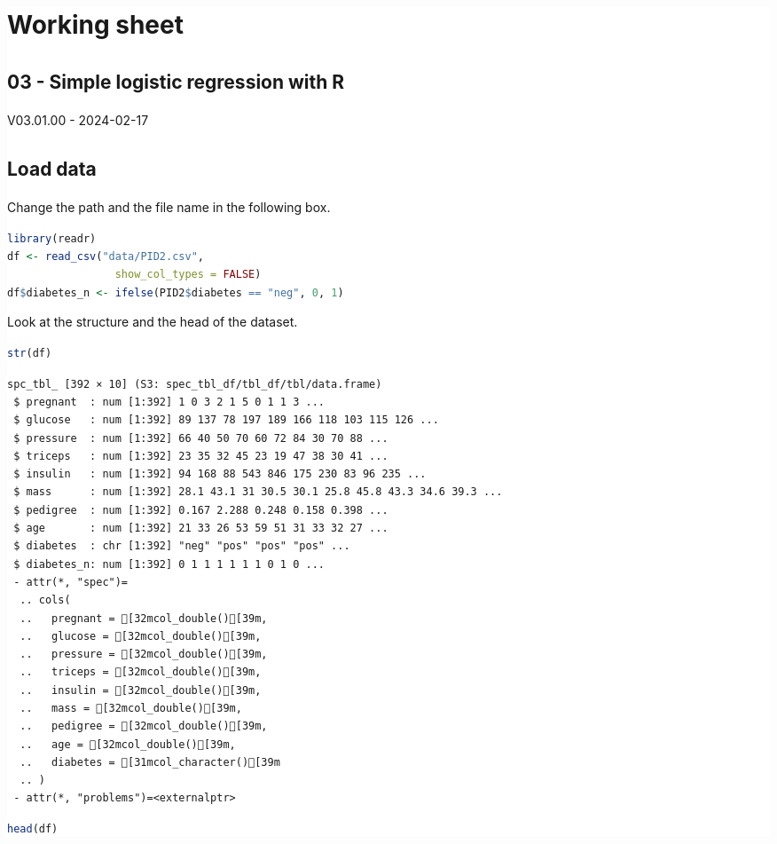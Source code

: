 # Working sheet
## 03 - Simple logistic regression with R
V03.01.00 - 2024-02-17

## Load data
Change the path and the file name in the following box.


```R
library(readr)
df <- read_csv("data/PID2.csv",
                 show_col_types = FALSE)
df$diabetes_n <- ifelse(PID2$diabetes == "neg", 0, 1)

```

Look at the structure and the head of the dataset.


```R
str(df)
```

    spc_tbl_ [392 × 10] (S3: spec_tbl_df/tbl_df/tbl/data.frame)
     $ pregnant  : num [1:392] 1 0 3 2 1 5 0 1 1 3 ...
     $ glucose   : num [1:392] 89 137 78 197 189 166 118 103 115 126 ...
     $ pressure  : num [1:392] 66 40 50 70 60 72 84 30 70 88 ...
     $ triceps   : num [1:392] 23 35 32 45 23 19 47 38 30 41 ...
     $ insulin   : num [1:392] 94 168 88 543 846 175 230 83 96 235 ...
     $ mass      : num [1:392] 28.1 43.1 31 30.5 30.1 25.8 45.8 43.3 34.6 39.3 ...
     $ pedigree  : num [1:392] 0.167 2.288 0.248 0.158 0.398 ...
     $ age       : num [1:392] 21 33 26 53 59 51 31 33 32 27 ...
     $ diabetes  : chr [1:392] "neg" "pos" "pos" "pos" ...
     $ diabetes_n: num [1:392] 0 1 1 1 1 1 1 0 1 0 ...
     - attr(*, "spec")=
      .. cols(
      ..   pregnant = [32mcol_double()[39m,
      ..   glucose = [32mcol_double()[39m,
      ..   pressure = [32mcol_double()[39m,
      ..   triceps = [32mcol_double()[39m,
      ..   insulin = [32mcol_double()[39m,
      ..   mass = [32mcol_double()[39m,
      ..   pedigree = [32mcol_double()[39m,
      ..   age = [32mcol_double()[39m,
      ..   diabetes = [31mcol_character()[39m
      .. )
     - attr(*, "problems")=<externalptr> 
    


```R
head(df)
```

